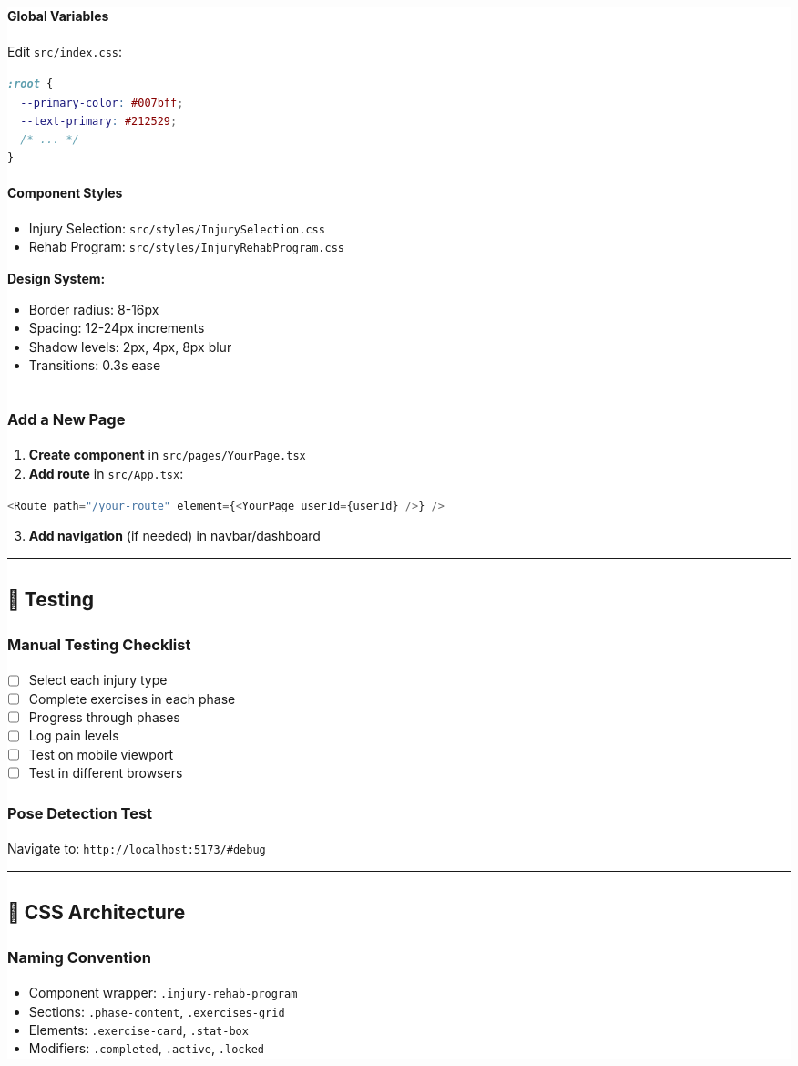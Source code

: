 #### Global Variables
Edit `src/index.css`:
```css
:root {
  --primary-color: #007bff;
  --text-primary: #212529;
  /* ... */
}
```

#### Component Styles
- Injury Selection: `src/styles/InjurySelection.css`
- Rehab Program: `src/styles/InjuryRehabProgram.css`

**Design System:**
- Border radius: 8-16px
- Spacing: 12-24px increments
- Shadow levels: 2px, 4px, 8px blur
- Transitions: 0.3s ease

---

### Add a New Page

1. **Create component** in `src/pages/YourPage.tsx`
2. **Add route** in `src/App.tsx`:
```typescript
<Route path="/your-route" element={<YourPage userId={userId} />} />
```
3. **Add navigation** (if needed) in navbar/dashboard

---

## 🧪 Testing

### Manual Testing Checklist
- [ ] Select each injury type
- [ ] Complete exercises in each phase
- [ ] Progress through phases
- [ ] Log pain levels
- [ ] Test on mobile viewport
- [ ] Test in different browsers

### Pose Detection Test
Navigate to: `http://localhost:5173/#debug`

---

## 🎨 CSS Architecture

### Naming Convention
- Component wrapper: `.injury-rehab-program`
- Sections: `.phase-content`, `.exercises-grid`
- Elements: `.exercise-card`, `.stat-box`
- Modifiers: `.completed`, `.active`, `.locked`

